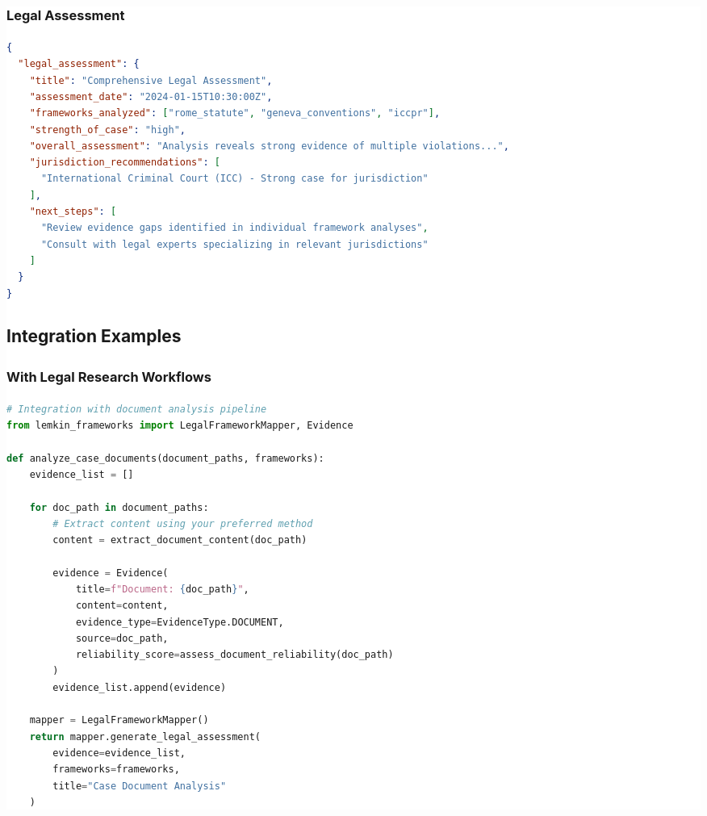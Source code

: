 ### Legal Assessment

```json
{
  "legal_assessment": {
    "title": "Comprehensive Legal Assessment",
    "assessment_date": "2024-01-15T10:30:00Z",
    "frameworks_analyzed": ["rome_statute", "geneva_conventions", "iccpr"],
    "strength_of_case": "high",
    "overall_assessment": "Analysis reveals strong evidence of multiple violations...",
    "jurisdiction_recommendations": [
      "International Criminal Court (ICC) - Strong case for jurisdiction"
    ],
    "next_steps": [
      "Review evidence gaps identified in individual framework analyses",
      "Consult with legal experts specializing in relevant jurisdictions"
    ]
  }
}
```

## Integration Examples

### With Legal Research Workflows

```python
# Integration with document analysis pipeline
from lemkin_frameworks import LegalFrameworkMapper, Evidence

def analyze_case_documents(document_paths, frameworks):
    evidence_list = []
    
    for doc_path in document_paths:
        # Extract content using your preferred method
        content = extract_document_content(doc_path)
        
        evidence = Evidence(
            title=f"Document: {doc_path}",
            content=content,
            evidence_type=EvidenceType.DOCUMENT,
            source=doc_path,
            reliability_score=assess_document_reliability(doc_path)
        )
        evidence_list.append(evidence)
    
    mapper = LegalFrameworkMapper()
    return mapper.generate_legal_assessment(
        evidence=evidence_list,
        frameworks=frameworks,
        title="Case Document Analysis"
    )
```
